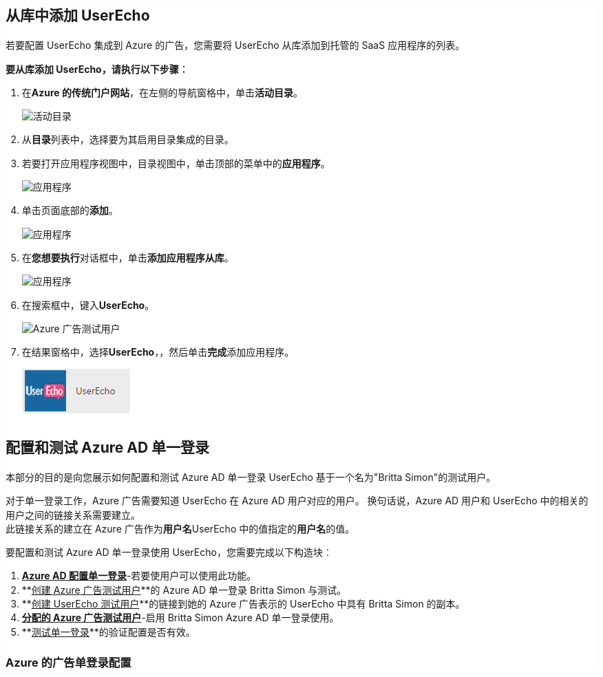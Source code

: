
## <a name="adding-userecho-from-the-gallery"></a>从库中添加 UserEcho
若要配置 UserEcho 集成到 Azure 的广告，您需要将 UserEcho 从库添加到托管的 SaaS 应用程序的列表。

**要从库添加 UserEcho，请执行以下步骤︰**

1. 在**Azure 的传统门户网站**，在左侧的导航窗格中，单击**活动目录**。 

    ![活动目录][1]

2. 从**目录**列表中，选择要为其启用目录集成的目录。

3. 若要打开应用程序视图中，目录视图中，单击顶部的菜单中的**应用程序**。

    ![应用程序][2]

4. 单击页面底部的**添加**。

    ![应用程序][3]

5. 在**您想要执行**对话框中，单击**添加应用程序从库**。

    ![应用程序][4]

6. 在搜索框中，键入**UserEcho**。

    ![Azure 广告测试用户](./media/active-directory-saas-userecho-tutorial/tutorial_userecho_01.png)

7. 在结果窗格中，选择**UserEcho**，，然后单击**完成**添加应用程序。

    ![Azure 广告测试用户](./media/active-directory-saas-userecho-tutorial/tutorial_userecho_02.png)

##  <a name="configuring-and-testing-azure-ad-single-sign-on"></a>配置和测试 Azure AD 单一登录
本部分的目的是向您展示如何配置和测试 Azure AD 单一登录 UserEcho 基于一个名为"Britta Simon"的测试用户。

对于单一登录工作，Azure 广告需要知道 UserEcho 在 Azure AD 用户对应的用户。 换句话说，Azure AD 用户和 UserEcho 中的相关的用户之间的链接关系需要建立。  
此链接关系的建立在 Azure 广告作为**用户名**UserEcho 中的值指定的**用户名**的值。
 
要配置和测试 Azure AD 单一登录使用 UserEcho，您需要完成以下构造块︰

1. **[Azure AD 配置单一登录](#configuring-azure-ad-single-single-sign-on)**-若要使用户可以使用此功能。
2. **[创建 Azure 广告测试用户](#creating-an-azure-ad-test-user)**的 Azure AD 单一登录 Britta Simon 与测试。
4. **[创建 UserEcho 测试用户](#creating-a-userecho-test-user)**的链接到她的 Azure 广告表示的 UserEcho 中具有 Britta Simon 的副本。
5. **[分配的 Azure 广告测试用户](#assigning-the-azure-ad-test-user)**-启用 Britta Simon Azure AD 单一登录使用。
5. **[测试单一登录](#testing-single-sign-on)**的验证配置是否有效。

### <a name="configuring-azure-ad-single-sign-on"></a>Azure 的广告单登录配置


[1]: ./media/active-directory-saas-userecho-tutorial/tutorial_general_01.png
[2]: ./media/active-directory-saas-userecho-tutorial/tutorial_general_02.png
[3]: ./media/active-directory-saas-userecho-tutorial/tutorial_general_03.png
[4]: ./media/active-directory-saas-userecho-tutorial/tutorial_general_04.png
[6]: ./media/active-directory-saas-userecho-tutorial/tutorial_general_05.png
[10]: ./media/active-directory-saas-userecho-tutorial/tutorial_general_06.png
[11]: ./media/active-directory-saas-userecho-tutorial/tutorial_general_07.png
[20]: ./media/active-directory-saas-userecho-tutorial/tutorial_general_100.png
[200]: ./media/active-directory-saas-userecho-tutorial/tutorial_general_200.png
[201]: ./media/active-directory-saas-userecho-tutorial/tutorial_general_201.png
[203]: ./media/active-directory-saas-userecho-tutorial/tutorial_general_203.png
[204]: ./media/active-directory-saas-userecho-tutorial/tutorial_general_204.png
[205]: ./media/active-directory-saas-userecho-tutorial/tutorial_general_205.png